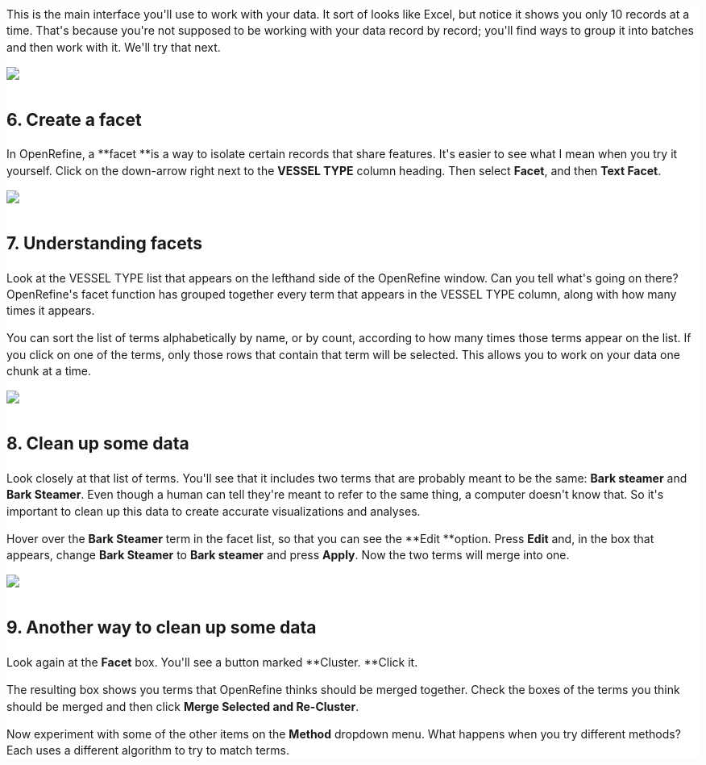 This is the main interface you'll use to work with your data. It sort of looks like Excel, but notice it shows you only 10 records at a time. That's because you're not supposed to be working with your data record by record; you'll find ways to group it into batches and then work with it. We'll try that next.

![][5]

[5]: images/get-started-with-openrefine/what-the-heck-is-this--part-2--.png

## 6. Create a facet

In OpenRefine, a **facet **is a way to isolate certain records that share features. It's easier to see what I mean when you try it yourself. Click on the down-arrow right next to the **VESSEL TYPE** column heading. Then select **Facet**, and then **Text Facet**. 

![][6]

[6]: images/get-started-with-openrefine/create-a-facet.png

## 7. Understanding facets

Look at the VESSEL TYPE list that appears on the lefthand side of the OpenRefine window. Can you tell what's going on there? OpenRefine's facet function has grouped together every term that appears in the VESSEL TYPE column, along with how many times it appears. 

You can sort the list of terms alphabetically by name, or by count, according to how many times those terms appear on the list. If you click on one of the terms, only those rows that contain that term will be selected. This allows you to work on your data one chunk at a time.

![][7]

[7]: images/get-started-with-openrefine/understanding-facets.png

## 8. Clean up some data

Look closely at that list of terms. You'll see that it includes two terms that are probably meant to be the same: **Bark steamer** and **Bark Steamer**. Even though a human can tell they're meant to refer to the same thing, a computer doesn't know that. So it's important to clean up this data to create accurate visualizations and analyses. 

Hover over the **Bark Steamer** term in the facet list, so that you can see the **Edit **option. Press **Edit** and, in the box that appears, change **Bark Steamer** to **Bark steamer** and press **Apply**. Now the two terms will merge into one.

![][8]

[8]: images/get-started-with-openrefine/clean-up-some-data.png

## 9. Another way to clean up some data

Look again at the **Facet** box. You'll see a button marked **Cluster. **Click it.

The resulting box shows you terms that OpenRefine thinks should be merged together. Check the boxes of the terms you think should be merged and then click **Merge Selected and Re-Cluster**.

Now experiment with some of the other items on the **Method** dropdown menu. What happens when you try different methods? Each uses a different algorithm to try to match terms.


[1]: images/get-started-with-openrefine/install-openrefine.png
[2]: images/get-started-with-openrefine/open-openrefine.png
[3]: images/get-started-with-openrefine/open-your-data-file.png
[4]: images/get-started-with-openrefine/what-the-heck-is-this-.png
[9]: images/get-started-with-openrefine/another-way-to-clean-up-some-data.png
[10]: images/get-started-with-openrefine/change-the-case-of-an-entire-column.png
[11]: images/get-started-with-openrefine/get-rid-of-extra-whitespace.png
[12]: images/get-started-with-openrefine/split-multi-valued-columns.png
[13]: images/get-started-with-openrefine/undo-an-action.png
[14]: images/get-started-with-openrefine/add-characters-to-selected-data.png
[15]: images/get-started-with-openrefine/export-your-data.png
[16]: images/get-started-with-openrefine/that-s-just-the-beginning-.png